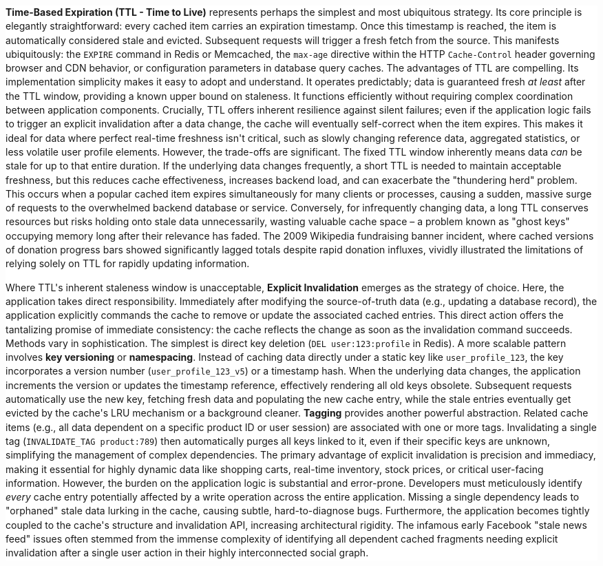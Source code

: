 **Time-Based Expiration (TTL - Time to Live)** represents perhaps the simplest and most ubiquitous strategy. Its core principle is elegantly straightforward: every cached item carries an expiration timestamp. Once this timestamp is reached, the item is automatically considered stale and evicted. Subsequent requests will trigger a fresh fetch from the source. This manifests ubiquitously: the `EXPIRE` command in Redis or Memcached, the `max-age` directive within the HTTP `Cache-Control` header governing browser and CDN behavior, or configuration parameters in database query caches. The advantages of TTL are compelling. Its implementation simplicity makes it easy to adopt and understand. It operates predictably; data is guaranteed fresh *at least* after the TTL window, providing a known upper bound on staleness. It functions efficiently without requiring complex coordination between application components. Crucially, TTL offers inherent resilience against silent failures; even if the application logic fails to trigger an explicit invalidation after a data change, the cache will eventually self-correct when the item expires. This makes it ideal for data where perfect real-time freshness isn't critical, such as slowly changing reference data, aggregated statistics, or less volatile user profile elements. However, the trade-offs are significant. The fixed TTL window inherently means data *can* be stale for up to that entire duration. If the underlying data changes frequently, a short TTL is needed to maintain acceptable freshness, but this reduces cache effectiveness, increases backend load, and can exacerbate the "thundering herd" problem. This occurs when a popular cached item expires simultaneously for many clients or processes, causing a sudden, massive surge of requests to the overwhelmed backend database or service. Conversely, for infrequently changing data, a long TTL conserves resources but risks holding onto stale data unnecessarily, wasting valuable cache space – a problem known as "ghost keys" occupying memory long after their relevance has faded. The 2009 Wikipedia fundraising banner incident, where cached versions of donation progress bars showed significantly lagged totals despite rapid donation influxes, vividly illustrated the limitations of relying solely on TTL for rapidly updating information.

Where TTL's inherent staleness window is unacceptable, **Explicit Invalidation** emerges as the strategy of choice. Here, the application takes direct responsibility. Immediately after modifying the source-of-truth data (e.g., updating a database record), the application explicitly commands the cache to remove or update the associated cached entries. This direct action offers the tantalizing promise of immediate consistency: the cache reflects the change as soon as the invalidation command succeeds. Methods vary in sophistication. The simplest is direct key deletion (`DEL user:123:profile` in Redis). A more scalable pattern involves **key versioning** or **namespacing**. Instead of caching data directly under a static key like `user_profile_123`, the key incorporates a version number (`user_profile_123_v5`) or a timestamp hash. When the underlying data changes, the application increments the version or updates the timestamp reference, effectively rendering all old keys obsolete. Subsequent requests automatically use the new key, fetching fresh data and populating the new cache entry, while the stale entries eventually get evicted by the cache's LRU mechanism or a background cleaner. **Tagging** provides another powerful abstraction. Related cache items (e.g., all data dependent on a specific product ID or user session) are associated with one or more tags. Invalidating a single tag (`INVALIDATE_TAG product:789`) then automatically purges all keys linked to it, even if their specific keys are unknown, simplifying the management of complex dependencies. The primary advantage of explicit invalidation is precision and immediacy, making it essential for highly dynamic data like shopping carts, real-time inventory, stock prices, or critical user-facing information. However, the burden on the application logic is substantial and error-prone. Developers must meticulously identify *every* cache entry potentially affected by a write operation across the entire application. Missing a single dependency leads to "orphaned" stale data lurking in the cache, causing subtle, hard-to-diagnose bugs. Furthermore, the application becomes tightly coupled to the cache's structure and invalidation API, increasing architectural rigidity. The infamous early Facebook "stale news feed" issues often stemmed from the immense complexity of identifying all dependent cached fragments needing explicit invalidation after a single user action in their highly interconnected social graph.
